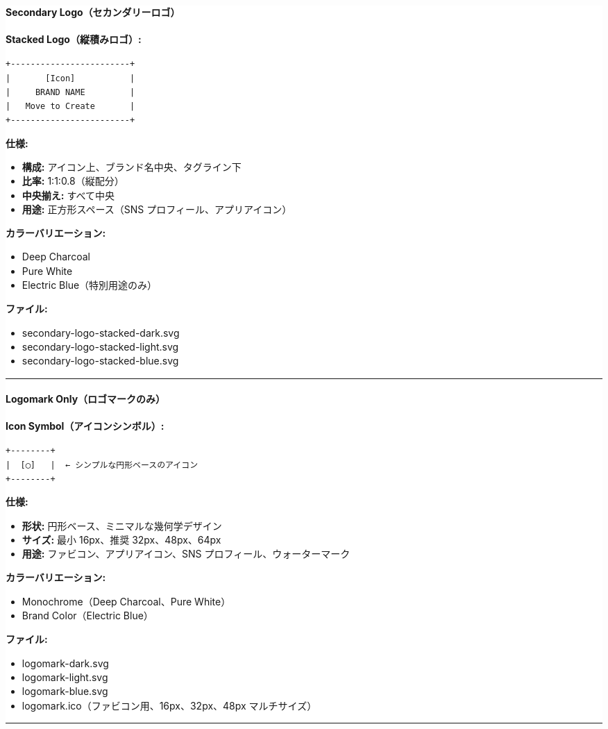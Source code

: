 
#### Secondary Logo（セカンダリーロゴ）

**Stacked Logo（縦積みロゴ）:**

```
+------------------------+
|       [Icon]           |
|     BRAND NAME         |
|   Move to Create       |
+------------------------+
```

**仕様:**
- **構成:** アイコン上、ブランド名中央、タグライン下
- **比率:** 1:1:0.8（縦配分）
- **中央揃え:** すべて中央
- **用途:** 正方形スペース（SNS プロフィール、アプリアイコン）

**カラーバリエーション:**
- Deep Charcoal
- Pure White
- Electric Blue（特別用途のみ）

**ファイル:**
- secondary-logo-stacked-dark.svg
- secondary-logo-stacked-light.svg
- secondary-logo-stacked-blue.svg

---

#### Logomark Only（ロゴマークのみ）

**Icon Symbol（アイコンシンボル）:**

```
+--------+
|  [◯]   |  ← シンプルな円形ベースのアイコン
+--------+
```

**仕様:**
- **形状:** 円形ベース、ミニマルな幾何学デザイン
- **サイズ:** 最小 16px、推奨 32px、48px、64px
- **用途:** ファビコン、アプリアイコン、SNS プロフィール、ウォーターマーク

**カラーバリエーション:**
- Monochrome（Deep Charcoal、Pure White）
- Brand Color（Electric Blue）

**ファイル:**
- logomark-dark.svg
- logomark-light.svg
- logomark-blue.svg
- logomark.ico（ファビコン用、16px、32px、48px マルチサイズ）

---
